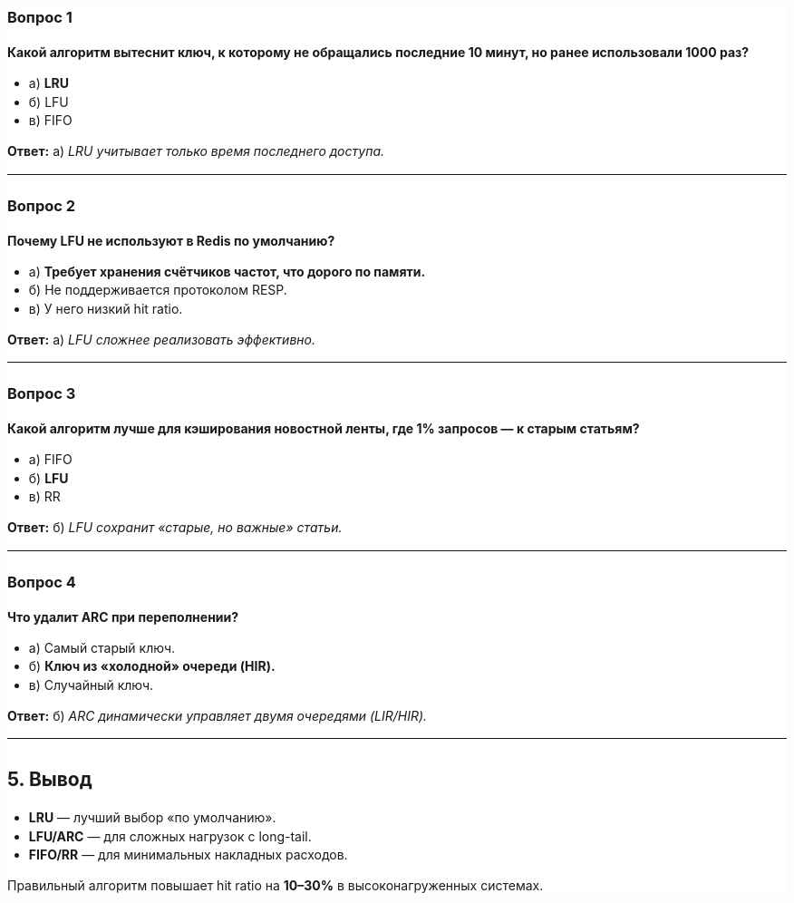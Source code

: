 ### **Вопрос 1**  
**Какой алгоритм вытеснит ключ, к которому не обращались последние 10 минут, но ранее использовали 1000 раз?**  
- а) **LRU**  
- б) LFU  
- в) FIFO  

**Ответ:** а) *LRU учитывает только время последнего доступа.*

---

### **Вопрос 2**  
**Почему LFU не используют в Redis по умолчанию?**  
- а) **Требует хранения счётчиков частот, что дорого по памяти.**  
- б) Не поддерживается протоколом RESP.  
- в) У него низкий hit ratio.  

**Ответ:** а) *LFU сложнее реализовать эффективно.*

---

### **Вопрос 3**  
**Какой алгоритм лучше для кэширования новостной ленты, где 1% запросов — к старым статьям?**  
- а) FIFO  
- б) **LFU**  
- в) RR  

**Ответ:** б) *LFU сохранит «старые, но важные» статьи.*

---

### **Вопрос 4**  
**Что удалит ARC при переполнении?**  
- а) Самый старый ключ.  
- б) **Ключ из «холодной» очереди (HIR).**  
- в) Случайный ключ.  

**Ответ:** б) *ARC динамически управляет двумя очередями (LIR/HIR).*

---

## **5. Вывод**  
- **LRU** — лучший выбор «по умолчанию».  
- **LFU/ARC** — для сложных нагрузок с long-tail.  
- **FIFO/RR** — для минимальных накладных расходов.  

Правильный алгоритм повышает hit ratio на **10–30%** в высоконагруженных системах.

